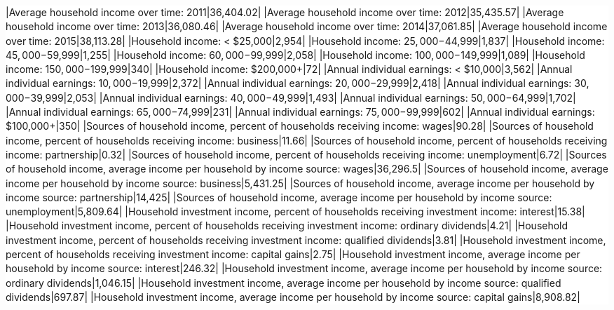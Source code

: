|Average household income over time: 2011|36,404.02|
|Average household income over time: 2012|35,435.57|
|Average household income over time: 2013|36,080.46|
|Average household income over time: 2014|37,061.85|
|Average household income over time: 2015|38,113.28|
|Household income: < $25,000|2,954|
|Household income: $25,000-$44,999|1,837|
|Household income: $45,000-$59,999|1,255|
|Household income: $60,000-$99,999|2,058|
|Household income: $100,000-$149,999|1,089|
|Household income: $150,000-$199,999|340|
|Household income: $200,000+|72|
|Annual individual earnings: < $10,000|3,562|
|Annual individual earnings: $10,000-$19,999|2,372|
|Annual individual earnings: $20,000-$29,999|2,418|
|Annual individual earnings: $30,000-$39,999|2,053|
|Annual individual earnings: $40,000-$49,999|1,493|
|Annual individual earnings: $50,000-$64,999|1,702|
|Annual individual earnings: $65,000-$74,999|231|
|Annual individual earnings: $75,000-$99,999|602|
|Annual individual earnings: $100,000+|350|
|Sources of household income, percent of households receiving income: wages|90.28|
|Sources of household income, percent of households receiving income: business|11.66|
|Sources of household income, percent of households receiving income: partnership|0.32|
|Sources of household income, percent of households receiving income: unemployment|6.72|
|Sources of household income, average income per household by income source: wages|36,296.5|
|Sources of household income, average income per household by income source: business|5,431.25|
|Sources of household income, average income per household by income source: partnership|14,425|
|Sources of household income, average income per household by income source: unemployment|5,809.64|
|Household investment income, percent of households receiving investment income: interest|15.38|
|Household investment income, percent of households receiving investment income: ordinary dividends|4.21|
|Household investment income, percent of households receiving investment income: qualified dividends|3.81|
|Household investment income, percent of households receiving investment income: capital gains|2.75|
|Household investment income, average income per household by income source: interest|246.32|
|Household investment income, average income per household by income source: ordinary dividends|1,046.15|
|Household investment income, average income per household by income source: qualified dividends|697.87|
|Household investment income, average income per household by income source: capital gains|8,908.82|